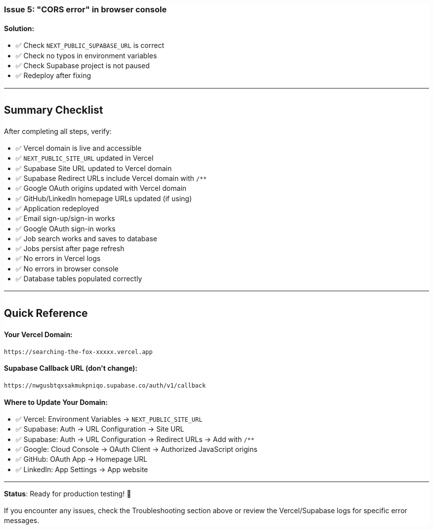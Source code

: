 ### Issue 5: "CORS error" in browser console

**Solution:**
- ✅ Check `NEXT_PUBLIC_SUPABASE_URL` is correct
- ✅ Check no typos in environment variables
- ✅ Check Supabase project is not paused
- ✅ Redeploy after fixing

---

## Summary Checklist

After completing all steps, verify:

- ✅ Vercel domain is live and accessible
- ✅ `NEXT_PUBLIC_SITE_URL` updated in Vercel
- ✅ Supabase Site URL updated to Vercel domain
- ✅ Supabase Redirect URLs include Vercel domain with `/**`
- ✅ Google OAuth origins updated with Vercel domain
- ✅ GitHub/LinkedIn homepage URLs updated (if using)
- ✅ Application redeployed
- ✅ Email sign-up/sign-in works
- ✅ Google OAuth sign-in works
- ✅ Job search works and saves to database
- ✅ Jobs persist after page refresh
- ✅ No errors in Vercel logs
- ✅ No errors in browser console
- ✅ Database tables populated correctly

---

## Quick Reference

**Your Vercel Domain:**
```
https://searching-the-fox-xxxxx.vercel.app
```

**Supabase Callback URL (don't change):**
```
https://nwgusbtqxsakmukpniqo.supabase.co/auth/v1/callback
```

**Where to Update Your Domain:**
- ✅ Vercel: Environment Variables → `NEXT_PUBLIC_SITE_URL`
- ✅ Supabase: Auth → URL Configuration → Site URL
- ✅ Supabase: Auth → URL Configuration → Redirect URLs → Add with `/**`
- ✅ Google: Cloud Console → OAuth Client → Authorized JavaScript origins
- ✅ GitHub: OAuth App → Homepage URL
- ✅ LinkedIn: App Settings → App website

---

**Status**: Ready for production testing! 🚀

If you encounter any issues, check the Troubleshooting section above or review the Vercel/Supabase logs for specific error messages.
